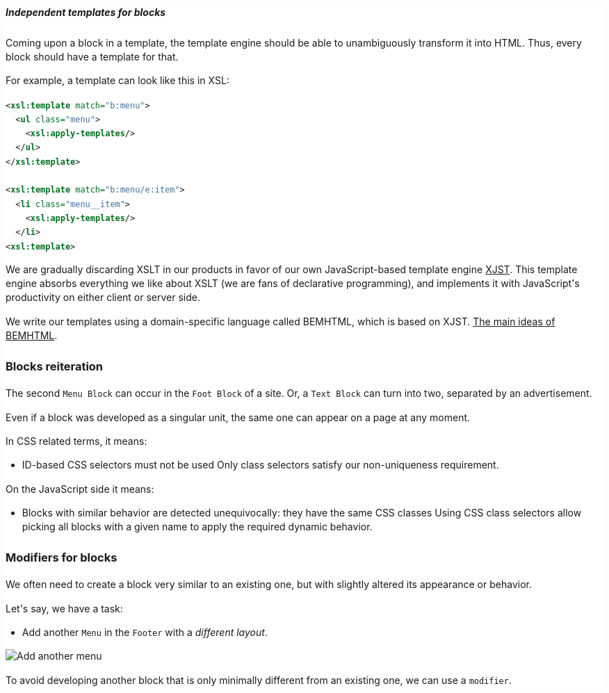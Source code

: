##### Independent templates for blocks
Coming upon a block in a template, the template engine should be able to unambiguously transform
it into HTML. Thus, every block should have a template for that.

For example, a template can look like this in XSL:

```xml
<xsl:template match="b:menu">
  <ul class="menu">
    <xsl:apply-templates/>
  </ul>
</xsl:template>

<xsl:template match="b:menu/e:item">
  <li class="menu__item">
    <xsl:apply-templates/>
  </li>
<xsl:template>
```

We are gradually discarding XSLT in our products in favor of our own JavaScript-based
template engine [XJST](https://bem.info/tools/templating-engines/xjst/). This template engine absorbs everything
we like about XSLT (we are fans of declarative programming), and implements it with JavaScript's
productivity on either client or server side.

We write our templates using a domain-specific language called BEMHTML, which is based on XJST.
[The main ideas of BEMHTML](https://bem.info/technology/bemhtml/current/rationale/).

### Blocks reiteration
The second `Menu Block` can occur in the `Foot Block` of a site. Or, a `Text Block`
can turn into two, separated by an advertisement.

Even if a block was developed as a singular unit, the same one can appear on a page at any moment.

In CSS related terms, it means:
 * ID-based CSS selectors must not be used
    Only class selectors satisfy our non-uniqueness requirement.

On the JavaScript side it means:
 * Blocks with similar behavior are detected unequivocally: they have the same CSS classes
    Using CSS class selectors allow picking all blocks with a given name to apply the required
    dynamic behavior.

### Modifiers for blocks
We often need to create a block very similar to an existing one, but with slightly altered
its appearance or behavior.

Let's say, we have a task:
 * Add another `Menu` in the `Footer` with a *different layout*.

![Add another menu](https://img-fotki.yandex.ru/get/16183/158800653.0/0_111fba_921b3c47_orig)

To avoid developing another block that is only minimally different from an existing one,
we can use a `modifier`.

